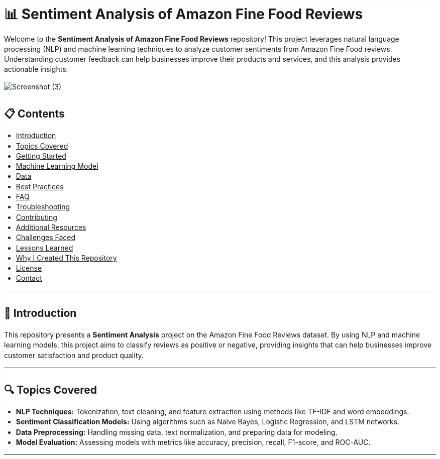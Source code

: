 # 📊 **Sentiment Analysis of Amazon Fine Food Reviews**

Welcome to the **Sentiment Analysis of Amazon Fine Food Reviews** repository! This project leverages natural language processing (NLP) and machine learning techniques to analyze customer sentiments from Amazon Fine Food reviews. Understanding customer feedback can help businesses improve their products and services, and this analysis provides actionable insights.

![Screenshot (3)](https://github.com/user-attachments/assets/112dae2b-a720-4ff7-b346-ad1dbb25ab36)

## 📋 Contents

- [Introduction](#introduction)
- [Topics Covered](#topics-covered)
- [Getting Started](#getting-started)
- [Machine Learning Model](#machine-learning-model)
- [Data](#data)
- [Best Practices](#best-practices)
- [FAQ](#faq)
- [Troubleshooting](#troubleshooting)
- [Contributing](#contributing)
- [Additional Resources](#additional-resources)
- [Challenges Faced](#challenges-faced)
- [Lessons Learned](#lessons-learned)
- [Why I Created This Repository](#why-i-created-this-repository)
- [License](#license)
- [Contact](#contact)

---

## 📖 Introduction

This repository presents a **Sentiment Analysis** project on the Amazon Fine Food Reviews dataset. By using NLP and machine learning models, this project aims to classify reviews as positive or negative, providing insights that can help businesses improve customer satisfaction and product quality.

---

## 🔍 Topics Covered

- **NLP Techniques:** Tokenization, text cleaning, and feature extraction using methods like TF-IDF and word embeddings.
- **Sentiment Classification Models:** Using algorithms such as Naive Bayes, Logistic Regression, and LSTM networks.
- **Data Preprocessing:** Handling missing data, text normalization, and preparing data for modeling.
- **Model Evaluation:** Assessing models with metrics like accuracy, precision, recall, F1-score, and ROC-AUC.

---
